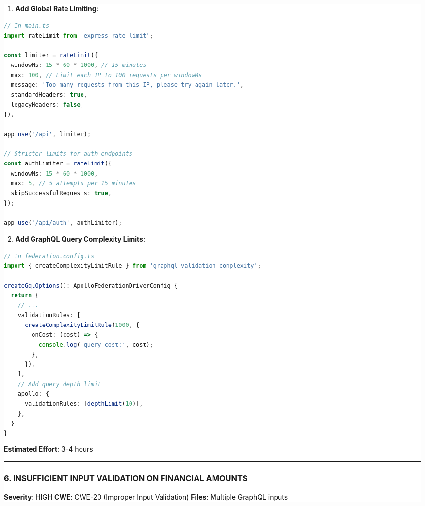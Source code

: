 1. **Add Global Rate Limiting**:
```typescript
// In main.ts
import rateLimit from 'express-rate-limit';

const limiter = rateLimit({
  windowMs: 15 * 60 * 1000, // 15 minutes
  max: 100, // Limit each IP to 100 requests per windowMs
  message: 'Too many requests from this IP, please try again later.',
  standardHeaders: true,
  legacyHeaders: false,
});

app.use('/api', limiter);

// Stricter limits for auth endpoints
const authLimiter = rateLimit({
  windowMs: 15 * 60 * 1000,
  max: 5, // 5 attempts per 15 minutes
  skipSuccessfulRequests: true,
});

app.use('/api/auth', authLimiter);
```

2. **Add GraphQL Query Complexity Limits**:
```typescript
// In federation.config.ts
import { createComplexityLimitRule } from 'graphql-validation-complexity';

createGqlOptions(): ApolloFederationDriverConfig {
  return {
    // ...
    validationRules: [
      createComplexityLimitRule(1000, {
        onCost: (cost) => {
          console.log('query cost:', cost);
        },
      }),
    ],
    // Add query depth limit
    apollo: {
      validationRules: [depthLimit(10)],
    },
  };
}
```

**Estimated Effort**: 3-4 hours

---

### 6. INSUFFICIENT INPUT VALIDATION ON FINANCIAL AMOUNTS
**Severity**: HIGH
**CWE**: CWE-20 (Improper Input Validation)
**Files**: Multiple GraphQL inputs


  [BankType.BRAC]: {